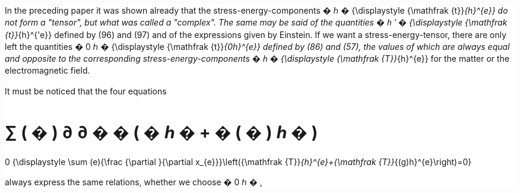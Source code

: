 In the preceding paper it was shown already that the stress-energy-components 
�
ℎ
�
{\displaystyle {\mathfrak {t}}_{h}^{e}} do not form a "tensor", but what was called a "complex". The same may be said of the quantities 
�
ℎ
′
�
{\displaystyle {\mathfrak {t}}_{h}^{'e}} defined by (96) and (97) and of the expressions given by Einstein. If we want a stress-energy-tensor, there are only left the quantities 
�
0
ℎ
�
{\displaystyle {\mathfrak {t}}_{0h}^{e}} defined by (86) and (57), the values of which are always equal and opposite to the corresponding stress-energy-components 
�
ℎ
�
{\displaystyle {\mathfrak {T}}_{h}^{e}} for the matter or the electromagnetic field.

It must be noticed that the four equations

∑
(
�
)
∂
∂
�
�
(
�
ℎ
�
+
�
(
�
)
ℎ
�
)
=
0
{\displaystyle \sum (e){\frac {\partial }{\partial x_{e}}}\left({\mathfrak {T}}_{h}^{e}+{\mathfrak {T}}_{(g)h}^{e}\right)=0}

always express the same relations, whether we choose 
�
0
ℎ
�
,
 